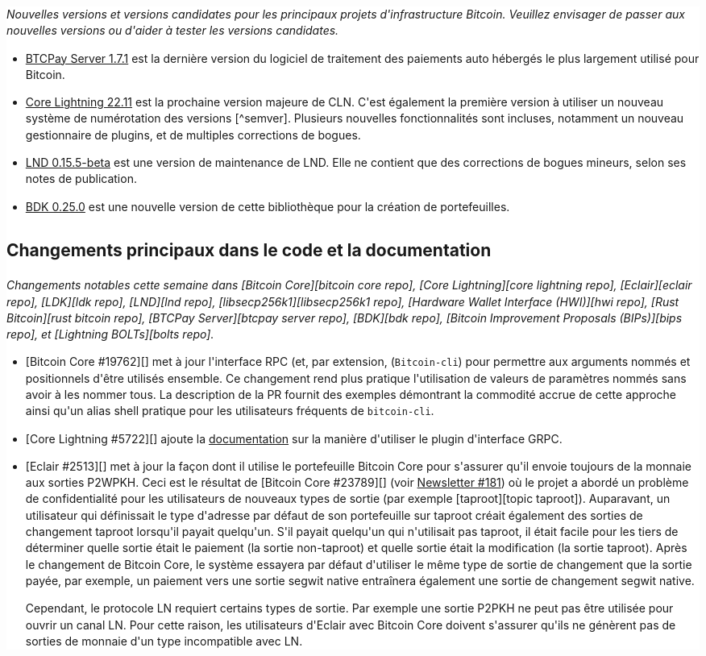 *Nouvelles versions et versions candidates pour les principaux projets d'infrastructure Bitcoin.
Veuillez envisager de passer aux nouvelles versions ou d'aider à tester les versions candidates.*

- [BTCPay Server 1.7.1][] est la dernière version du logiciel de traitement des paiements
  auto hébergés le plus largement utilisé pour Bitcoin.

- [Core Lightning 22.11][] est la prochaine version majeure de CLN. C'est également la
  première version à utiliser un nouveau système de numérotation des versions [^semver].
  Plusieurs nouvelles fonctionnalités sont incluses, notamment un nouveau gestionnaire
  de plugins, et de multiples corrections de bogues.

- [LND 0.15.5-beta][] est une version de maintenance de LND. Elle ne contient que des
  corrections de bogues mineurs, selon ses notes de publication.

- [BDK 0.25.0][] est une nouvelle version de cette bibliothèque pour la création de portefeuilles.

## Changements principaux dans le code et la documentation

*Changements notables cette semaine dans [Bitcoin Core][bitcoin core repo], [Core
Lightning][core lightning repo], [Eclair][eclair repo], [LDK][ldk repo],
[LND][lnd repo], [libsecp256k1][libsecp256k1 repo], [Hardware Wallet
Interface (HWI)][hwi repo], [Rust Bitcoin][rust bitcoin repo], [BTCPay
Server][btcpay server repo], [BDK][bdk repo], [Bitcoin Improvement
Proposals (BIPs)][bips repo], et [Lightning BOLTs][bolts repo].*

- [Bitcoin Core #19762][] met à jour l'interface RPC (et, par extension,
  (`Bitcoin-cli`) pour permettre aux arguments nommés et positionnels d'être
  utilisés ensemble. Ce changement rend plus pratique l'utilisation de
  valeurs de paramètres nommés sans avoir à les nommer tous. La description
  de la PR fournit des exemples démontrant la commodité accrue de cette
  approche ainsi qu'un alias shell pratique pour les utilisateurs fréquents
  de `bitcoin-cli`.

- [Core Lightning #5722][] ajoute la [documentation][grpc doc] sur la manière
  d'utiliser le plugin d'interface GRPC.

- [Eclair #2513][] met à jour la façon dont il utilise le portefeuille Bitcoin
  Core pour s'assurer qu'il envoie toujours de la monnaie aux sorties P2WPKH.
  Ceci est le résultat de [Bitcoin Core #23789][] (voir [Newsletter #181][news181 bcc23789])
  où le projet a abordé un problème de confidentialité pour les utilisateurs
  de nouveaux types de sortie (par exemple [taproot][topic taproot]). Auparavant,
  un utilisateur qui définissait le type d'adresse par défaut de son portefeuille
  sur taproot créait également des sorties de changement taproot lorsqu'il payait
  quelqu'un. S'il payait quelqu'un qui n'utilisait pas taproot, il était facile
  pour les tiers de déterminer quelle sortie était le paiement (la sortie
  non-taproot) et quelle sortie était la modification (la sortie taproot). Après
  le changement de Bitcoin Core, le système essayera par défaut d'utiliser le
  même type de sortie de changement que la sortie payée, par exemple, un paiement
  vers une sortie segwit native entraînera également une sortie de changement
  segwit native.

    Cependant, le protocole LN requiert certains types de sortie. Par exemple
    une sortie P2PKH ne peut pas être utilisée pour ouvrir un canal LN. Pour
    cette raison, les utilisateurs d'Eclair avec Bitcoin Core doivent s'assurer
    qu'ils ne génèrent pas de sorties de monnaie d'un type incompatible avec LN.


[lnd 0.15.5-beta]: https://github.com/lightningnetwork/lnd/releases/tag/v0.15.5-beta
[core lightning 22.11]: https://github.com/ElementsProject/lightning/releases/tag/v22.11
[btcpay server 1.7.1]: https://github.com/btcpayserver/btcpayserver/releases/tag/v1.7.1
[bdk 0.25.0]: https://github.com/bitcoindevkit/bdk/releases/tag/v0.25.0
[versionnement sémantique]: https://semver.org/spec/v2.0.0.html
[grpc doc]: https://github.com/cdecker/lightning/blob/20bc743840bf5d948efbf62d32a21a00ed233e31/plugins/grpc-plugin/README.md
[news181 bcc23789]: /en/newsletters/2022/01/05/#bitcoin-core-23789
[kani rust verifier]: https://github.com/model-checking/kani
[news223 anchors]: /fr/newsletters/2022/10/26/#ephemeral-anchors
[news224 anchors]: /fr/newsletters/2022/11/02/#solution-de-contournement-des-sorties-d-ancrage
[news220 v3tx]: /fr/newsletters/2022/10/05/#proposition-de-nouvelle-politique-de-relai-de-transaction-concue-pour-les-penalites-sur-ln
[sanders ephemeral]: https://lists.linuxfoundation.org/pipermail/bitcoin-dev/2022-November/021222.html
[review club 26152]: https://bitcoincore.reviews/26152
[review club 26152-2]: https://bitcoincore.reviews/26152-2
[rusty semver]: https://github.com/ElementsProject/lightning/issues/5716#issuecomment-1322745630